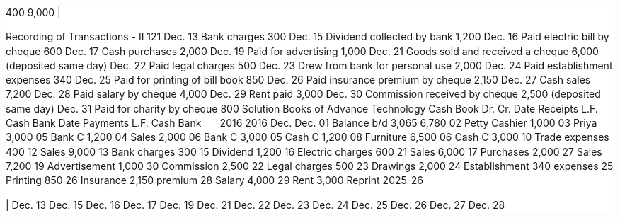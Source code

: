 400
9,000 |

Recording of Transactions - II 121
Dec. 13 Bank charges 300
Dec. 15 Dividend collected by bank 1,200
Dec. 16 Paid electric bill by cheque 600
Dec. 17 Cash purchases 2,000
Dec. 19 Paid for advertising 1,000
Dec. 21 Goods sold and received a cheque 6,000
(deposited same day)
Dec. 22 Paid legal charges 500
Dec. 23 Drew from bank for personal use 2,000
Dec. 24 Paid establishment expenses 340
Dec. 25 Paid for printing of bill book 850
Dec. 26 Paid insurance premium by cheque 2,150
Dec. 27 Cash sales 7,200
Dec. 28 Paid salary by cheque 4,000
Dec. 29 Rent paid 3,000
Dec. 30 Commission received by cheque 2,500
(deposited same day)
Dec. 31 Paid for charity by cheque 800
Solution
Books of Advance Technology
Cash Book
Dr. Cr.
Date Receipts L.F. Cash Bank Date Payments L.F. Cash Bank
` ` ` `
2016 2016
Dec. Dec.
01 Balance b/d 3,065 6,780 02 Petty Cashier 1,000
03 Priya 3,000 05 Bank C 1,200
04 Sales 2,000 06 Bank C 3,000
05 Cash C 1,200 08 Furniture 6,500
06 Cash C 3,000 10 Trade expenses 400
12 Sales 9,000 13 Bank charges 300
15 Dividend 1,200 16 Electric charges 600
21 Sales 6,000 17 Purchases 2,000
27 Sales 7,200 19 Advertisement 1,000
30 Commission 2,500 22 Legal charges 500
23 Drawings 2,000
24 Establishment 340
expenses
25 Printing 850
26 Insurance 2,150
premium
28 Salary 4,000
29 Rent 3,000
Reprint 2025-26


| Dec. 13
Dec. 15
Dec. 16
Dec. 17
Dec. 19
Dec. 21
Dec. 22
Dec. 23
Dec. 24
Dec. 25
Dec. 26
Dec. 27
Dec. 28